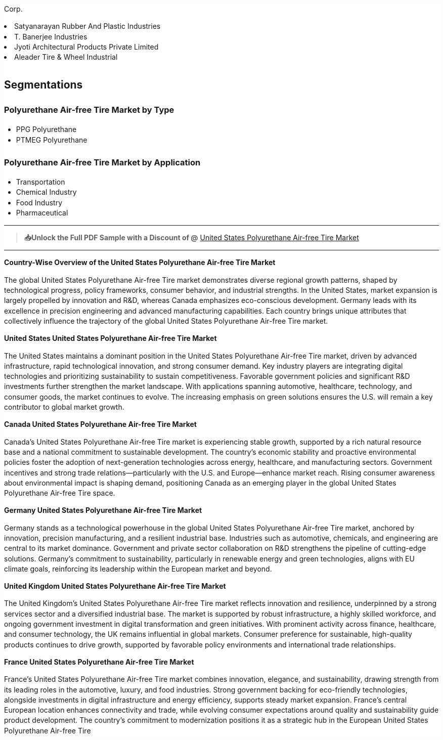 Corp.</li><li>Satyanarayan Rubber And Plastic Industries</li><li>T. Banerjee Industries</li><li>Jyoti Architectural Products Private Limited</li><li>Aleader Tire & Wheel Industrial</li></ul></p><p><h2>Segmentations</h2><h3>Polyurethane Air-free Tire Market by Type</h3><ul><li>PPG Polyurethane</li><li>PTMEG Polyurethane</li></ul><h3>Polyurethane Air-free Tire Market by Application</h3><ul><li>Transportation</li><li>Chemical Industry</li><li>Food Industry</li><li>Pharmaceutical</li></ul></p><hr /><blockquote><p><strong>📥Unlock the Full PDF Sample with a Discount of @</strong> <a href="https://www.marketresearchintellect.com/ask-for-discount/?rid=905673&amp;utm_source=Github-April&amp;utm_medium=016">United States Polyurethane Air-free Tire Market</a></p></blockquote><hr /><p class="" data-start="217" data-end="261"><strong data-start="217" data-end="261">Country-Wise Overview of the United States Polyurethane Air-free Tire Market</strong></p><p class="" data-start="263" data-end="774">The global United States Polyurethane Air-free Tire market demonstrates diverse regional growth patterns, shaped by technological progress, policy frameworks, consumer behavior, and industrial strengths. In the United States, market expansion is largely propelled by innovation and R&amp;D, whereas Canada emphasizes eco-conscious development. Germany leads with its excellence in precision engineering and advanced manufacturing capabilities. Each country brings unique attributes that collectively influence the trajectory of the global United States Polyurethane Air-free Tire market.</p><p class="" data-start="776" data-end="1421"><strong data-start="776" data-end="805">United States United States Polyurethane Air-free Tire Market</strong></p><p class="" data-start="776" data-end="1421">The United States maintains a dominant position in the United States Polyurethane Air-free Tire market, driven by advanced infrastructure, rapid technological innovation, and strong consumer demand. Key industry players are integrating digital technologies and prioritizing sustainability to sustain competitiveness. Favorable government policies and significant R&amp;D investments further strengthen the market landscape. With applications spanning automotive, healthcare, technology, and consumer goods, the market continues to evolve. The increasing emphasis on green solutions ensures the U.S. will remain a key contributor to global market growth.</p><p class="" data-start="1423" data-end="2019"><strong data-start="1423" data-end="1445">Canada United States Polyurethane Air-free Tire Market</strong></p><p class="" data-start="1423" data-end="2019">Canada&rsquo;s United States Polyurethane Air-free Tire market is experiencing stable growth, supported by a rich natural resource base and a national commitment to sustainable development. The country&rsquo;s economic stability and proactive environmental policies foster the adoption of next-generation technologies across energy, healthcare, and manufacturing sectors. Government incentives and strong trade relations&mdash;particularly with the U.S. and Europe&mdash;enhance market reach. Rising consumer awareness about environmental impact is shaping demand, positioning Canada as an emerging player in the global United States Polyurethane Air-free Tire space.</p><p class="" data-start="2021" data-end="2591"><strong data-start="2021" data-end="2044">Germany United States Polyurethane Air-free Tire Market</strong></p><p class="" data-start="2021" data-end="2591">Germany stands as a technological powerhouse in the global United States Polyurethane Air-free Tire market, anchored by innovation, precision manufacturing, and a resilient industrial base. Industries such as automotive, chemicals, and engineering are central to its market dominance. Government and private sector collaboration on R&amp;D strengthens the pipeline of cutting-edge solutions. Germany&rsquo;s commitment to sustainability, particularly in renewable energy and green technologies, aligns with EU climate goals, reinforcing its leadership within the European market and beyond.</p><p class="" data-start="2593" data-end="3221"><strong data-start="2593" data-end="2623">United Kingdom United States Polyurethane Air-free Tire Market</strong></p><p class="" data-start="2593" data-end="3221">The United Kingdom&rsquo;s United States Polyurethane Air-free Tire market reflects innovation and resilience, underpinned by a strong services sector and a diversified industrial base. The market is supported by robust infrastructure, a highly skilled workforce, and ongoing government investment in digital transformation and green initiatives. With prominent activity across finance, healthcare, and consumer technology, the UK remains influential in global markets. Consumer preference for sustainable, high-quality products continues to drive growth, supported by favorable policy environments and international trade relationships.</p><p class="" data-start="3223" data-end="3838"><strong data-start="3223" data-end="3245">France United States Polyurethane Air-free Tire Market</strong></p><p class="" data-start="3223" data-end="3838">France&rsquo;s United States Polyurethane Air-free Tire market combines innovation, elegance, and sustainability, drawing strength from its leading roles in the automotive, luxury, and food industries. Strong government backing for eco-friendly technologies, alongside investments in digital infrastructure and energy efficiency, supports steady market expansion. France&rsquo;s central European location enhances connectivity and trade, while evolving consumer expectations around quality and sustainability guide product development. The country&rsquo;s commitment to modernization positions it as a strategic hub in the European United States Polyurethane Air-free Tire
